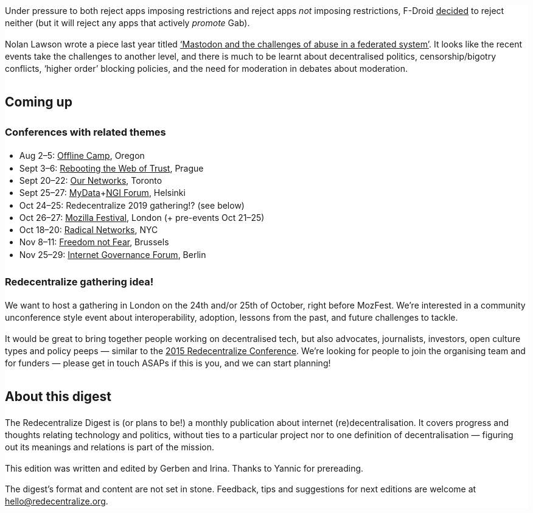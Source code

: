 Under pressure to both reject apps imposing restrictions and reject apps *not* imposing restrictions, F-Droid [decided][] to reject neither (but it will reject any apps that actively *promote* Gab).

Nolan Lawson wrote a piece last year titled [‘Mastodon and the challenges of abuse in a federated system’][]. It looks like the recent events take the challenges to another level, and there is much to be learnt about decentralised politics, censorship/bigotry conflicts, ‘higher order’ blocking policies, and the need for moderation in debates about moderation.

[covered]: https://www.theverge.com/2019/7/12/20691957/mastodon-decentralized-social-network-gab-migration-fediverse-app-blocking
[fediverse]: https://en.wikipedia.org/wiki/Fediverse "The fediverse is the social network consisting of independently hosted community servers (‘instances’), that interact using (primarily) the ActivityPub protocol"
[Gab]: https://en.wikipedia.org/wiki/Gab_(social_network)
[Mastodon]: https://joinmastodon.org/ "Mastodon is software resembling Twitter, but federating like email, so the social network (‘fediverse’) spans across independent instances."
[largest]: https://fediverse.network/
[rickrolling]: https://mastodon.social/@sengi_app/102194358508642906
[summarised]: https://forum.f-droid.org/t/recent-events-on-the-forum/6724
[decided]: https://f-droid.org/en/2019/07/16/statement.html
[‘Mastodon and the challenges of abuse in a federated system’]: https://nolanlawson.com/2018/08/31/mastodon-and-the-challenges-of-abuse-in-a-federated-system/


## Coming up


### Conferences with related themes

- Aug 2–5: [Offline Camp](http://offlinefirst.org/camp/), Oregon
- Sept 3–6: [Rebooting the Web of Trust](http://www.weboftrust.info/next-event-page.html), Prague
- Sept 20–22: [Our Networks](https://ournetworks.ca/), Toronto
- Sept 25–27: [MyData](https://mydata2019.org/)+[<abbr title="Next Generation Internet">NGI</abbr> Forum](https://mydata2019.org/), Helsinki
- Oct 24–25: Redecentralize 2019 gathering!? (see below)
- Oct 26–27: [Mozilla Festival](https://mozillafestival.org/), London (+ pre-events Oct 21–25)
- Oct 18–20: [Radical Networks](https://radicalnetworks.org/), NYC
- Nov 8–11: [Freedom not Fear](https://www.freedomnotfear.org/), Brussels
- Nov 25–29: [Internet Governance Forum](https://www.igf2019.berlin/), Berlin


### Redecentralize gathering idea!

We want to host a gathering in London on the 24th and/or 25th of October, right before MozFest. We’re interested in a community unconference style event about interoperability, adoption, lessons from the past, and future challenges to tackle.

It would be great to bring together people working on decentralised tech, but also advocates, journalists, investors, open culture types and policy peeps — similar to the [2015 Redecentralize Conference][]. We’re looking for people to join the organising team and for funders — please get in touch ASAPs if this is you, and we can start planning!

[2015 Redecentralize Conference]: https://redecentralize.org/events/2015-conference


## About this digest

The Redecentralize Digest is (or plans to be!) a monthly publication about internet (re)decentralisation. It covers progress and thoughts relating technology and politics, without ties to a particular project nor to one definition of decentralisation — figuring out its meanings and relations is part of the mission.

This edition was written and edited by Gerben and Irina. Thanks to Yannic for prereading.

The digest’s format and content are not set in stone. Feedback, tips and suggestions for next editions are welcome at [hello@redecentralize.org](mailto:hello@redecentralize.org).


[DWeb Summit]: https://decentralizedweb.net/
[DWeb Camp]: https://dwebcamp.org/
[remembered]: https://blog.archive.org/2019/07/31/remembering-the-first-dweb-camp-july-2019/
[Friday]: https://www.youtube.com/embed/oesN-FM7Rk8?rel=0&iv_load_policy=3&modestbranding=1&autoplay=1
[Saturday]: https://www.youtube.com/embed/-z47R9wN5SQ?rel=0&iv_load_policy=3&modestbranding=1&autoplay=1
[IPFS]: https://ipfs.io "InterPlanetary File System; a peer-to-peer hypermedia protocol"
[21:54–26:04]: https://www.youtube.com/embed/-z47R9wN5SQ?rel=0&iv_load_policy=3&modestbranding=1&autoplay=1&start=1315&end=1564
[1:02:02–1:12:14]: https://www.youtube.com/embed/-z47R9wN5SQ?rel=0&iv_load_policy=3&modestbranding=1&autoplay=1&start=3722&end=4334
[mentioning]: https://www.youtube.com/embed/-z47R9wN5SQ?rel=0&iv_load_policy=3&modestbranding=1&autoplay=1&start=4037&end=4062
[uncertain]: https://www.youtube.com/embed/-z47R9wN5SQ?rel=0&iv_load_policy=3&modestbranding=1&autoplay=1&start=4162&end=4210
[IPFS]: https://ipfs.io "InterPlanetary File System; a peer-to-peer hypermedia protocol"
[published]: https://github.com/ipfs/camp
[Cloudflare]: https://www.cloudflare.com/ "Cloudflare is “one of the world’s largest cloud network platforms”"
[introduction post]: https://blog.cloudflare.com/cloudflare-ethereum-gateway/
[Ethereum]: https://ethereum.org/ "Ethereum is “the world’s leading programmable blockchain”"
[with IPFS]: https://new.blog.cloudflare.com/distributed-web-gateway/
[EFF]: https://www.eff.org/ "Electronic Frontier Foundation"
[blog post]: https://www.eff.org/deeplinks/2019/07/interoperability-fix-internet-not-tech-companies
[preceding post]: https://www.eff.org/deeplinks/2019/06/adversarial-interoperability-reviving-elegant-weapon-more-civilized-age-slay
[This article]: https://www.inkandswitch.com/local-first.html
[Ink and Switch]: https://www.inkandswitch.com/
[Dat]: https://datproject.org/ "Dat is a peer-to-peer protocol for distributed data synchronisation"
[Conflict-free Replicated Data Types]: https://en.wikipedia.org/wiki/Conflict-free_replicated_data_type "CRDTs are a way of structuring data, such that simultaneous edits by multiple parties never cause inconsistencies."
[Run your own social]: https://runyourown.social/
[quote1]: https://runyourown.social/#fluidity-of-identity-and-the-ability-to-migrate
[has]: https://github.com/tootsuite/mastodon/issues/177
[been]: https://hackernoon.com/mastodon-is-dead-in-the-water-888c10e8abb1
[discussed]: https://github.com/swicg/general/issues/1
[explored]: https://raw.githubusercontent.com/WebOfTrustInfo/rwot5-boston/master/final-documents/activitypub-decentralized-distributed.pdf#page=9
[quote2]: https://runyourown.social/#beyond-local-and-public:-the-neighborhood
[quote3]: https://runyourown.social/#server-forking-should-be-easy
[quote4]: https://runyourown.social/#more-on-scale